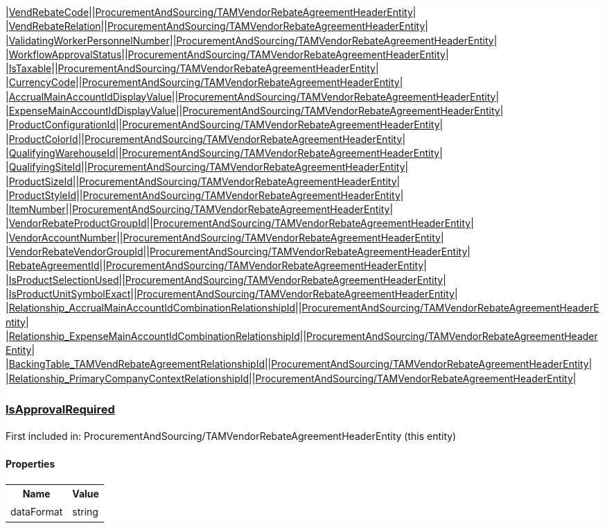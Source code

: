 |[VendRebateCode](#VendRebateCode)||<a href="TAMVendorRebateAgreementHeaderEntity.md" target="_blank">ProcurementAndSourcing/TAMVendorRebateAgreementHeaderEntity</a>|
|[VendRebateRelation](#VendRebateRelation)||<a href="TAMVendorRebateAgreementHeaderEntity.md" target="_blank">ProcurementAndSourcing/TAMVendorRebateAgreementHeaderEntity</a>|
|[ValidatingWorkerPersonnelNumber](#ValidatingWorkerPersonnelNumber)||<a href="TAMVendorRebateAgreementHeaderEntity.md" target="_blank">ProcurementAndSourcing/TAMVendorRebateAgreementHeaderEntity</a>|
|[WorkflowApprovalStatus](#WorkflowApprovalStatus)||<a href="TAMVendorRebateAgreementHeaderEntity.md" target="_blank">ProcurementAndSourcing/TAMVendorRebateAgreementHeaderEntity</a>|
|[IsTaxable](#IsTaxable)||<a href="TAMVendorRebateAgreementHeaderEntity.md" target="_blank">ProcurementAndSourcing/TAMVendorRebateAgreementHeaderEntity</a>|
|[CurrencyCode](#CurrencyCode)||<a href="TAMVendorRebateAgreementHeaderEntity.md" target="_blank">ProcurementAndSourcing/TAMVendorRebateAgreementHeaderEntity</a>|
|[AccrualMainAccountIdDisplayValue](#AccrualMainAccountIdDisplayValue)||<a href="TAMVendorRebateAgreementHeaderEntity.md" target="_blank">ProcurementAndSourcing/TAMVendorRebateAgreementHeaderEntity</a>|
|[ExpenseMainAccountIdDisplayValue](#ExpenseMainAccountIdDisplayValue)||<a href="TAMVendorRebateAgreementHeaderEntity.md" target="_blank">ProcurementAndSourcing/TAMVendorRebateAgreementHeaderEntity</a>|
|[ProductConfigurationId](#ProductConfigurationId)||<a href="TAMVendorRebateAgreementHeaderEntity.md" target="_blank">ProcurementAndSourcing/TAMVendorRebateAgreementHeaderEntity</a>|
|[ProductColorId](#ProductColorId)||<a href="TAMVendorRebateAgreementHeaderEntity.md" target="_blank">ProcurementAndSourcing/TAMVendorRebateAgreementHeaderEntity</a>|
|[QualifyingWarehouseId](#QualifyingWarehouseId)||<a href="TAMVendorRebateAgreementHeaderEntity.md" target="_blank">ProcurementAndSourcing/TAMVendorRebateAgreementHeaderEntity</a>|
|[QualifyingSiteId](#QualifyingSiteId)||<a href="TAMVendorRebateAgreementHeaderEntity.md" target="_blank">ProcurementAndSourcing/TAMVendorRebateAgreementHeaderEntity</a>|
|[ProductSizeId](#ProductSizeId)||<a href="TAMVendorRebateAgreementHeaderEntity.md" target="_blank">ProcurementAndSourcing/TAMVendorRebateAgreementHeaderEntity</a>|
|[ProductStyleId](#ProductStyleId)||<a href="TAMVendorRebateAgreementHeaderEntity.md" target="_blank">ProcurementAndSourcing/TAMVendorRebateAgreementHeaderEntity</a>|
|[ItemNumber](#ItemNumber)||<a href="TAMVendorRebateAgreementHeaderEntity.md" target="_blank">ProcurementAndSourcing/TAMVendorRebateAgreementHeaderEntity</a>|
|[VendorRebateProductGroupId](#VendorRebateProductGroupId)||<a href="TAMVendorRebateAgreementHeaderEntity.md" target="_blank">ProcurementAndSourcing/TAMVendorRebateAgreementHeaderEntity</a>|
|[VendorAccountNumber](#VendorAccountNumber)||<a href="TAMVendorRebateAgreementHeaderEntity.md" target="_blank">ProcurementAndSourcing/TAMVendorRebateAgreementHeaderEntity</a>|
|[VendorRebateVendorGroupId](#VendorRebateVendorGroupId)||<a href="TAMVendorRebateAgreementHeaderEntity.md" target="_blank">ProcurementAndSourcing/TAMVendorRebateAgreementHeaderEntity</a>|
|[RebateAgreementId](#RebateAgreementId)||<a href="TAMVendorRebateAgreementHeaderEntity.md" target="_blank">ProcurementAndSourcing/TAMVendorRebateAgreementHeaderEntity</a>|
|[IsProductSelectionUsed](#IsProductSelectionUsed)||<a href="TAMVendorRebateAgreementHeaderEntity.md" target="_blank">ProcurementAndSourcing/TAMVendorRebateAgreementHeaderEntity</a>|
|[IsProductUnitSymbolExact](#IsProductUnitSymbolExact)||<a href="TAMVendorRebateAgreementHeaderEntity.md" target="_blank">ProcurementAndSourcing/TAMVendorRebateAgreementHeaderEntity</a>|
|[Relationship_AccrualMainAccountIdCombinationRelationshipId](#Relationship_AccrualMainAccountIdCombinationRelationshipId)||<a href="TAMVendorRebateAgreementHeaderEntity.md" target="_blank">ProcurementAndSourcing/TAMVendorRebateAgreementHeaderEntity</a>|
|[Relationship_ExpenseMainAccountIdCombinationRelationshipId](#Relationship_ExpenseMainAccountIdCombinationRelationshipId)||<a href="TAMVendorRebateAgreementHeaderEntity.md" target="_blank">ProcurementAndSourcing/TAMVendorRebateAgreementHeaderEntity</a>|
|[BackingTable_TAMVendRebateAgreementRelationshipId](#BackingTable_TAMVendRebateAgreementRelationshipId)||<a href="TAMVendorRebateAgreementHeaderEntity.md" target="_blank">ProcurementAndSourcing/TAMVendorRebateAgreementHeaderEntity</a>|
|[Relationship_PrimaryCompanyContextRelationshipId](#Relationship_PrimaryCompanyContextRelationshipId)||<a href="TAMVendorRebateAgreementHeaderEntity.md" target="_blank">ProcurementAndSourcing/TAMVendorRebateAgreementHeaderEntity</a>|

### <a href=#IsApprovalRequired name="IsApprovalRequired">IsApprovalRequired</a>

First included in: ProcurementAndSourcing/TAMVendorRebateAgreementHeaderEntity (this entity)  

#### Properties

<table><tr><th>Name</th><th>Value</th></tr><tr><td>dataFormat</td><td>string</td></tr></table>

